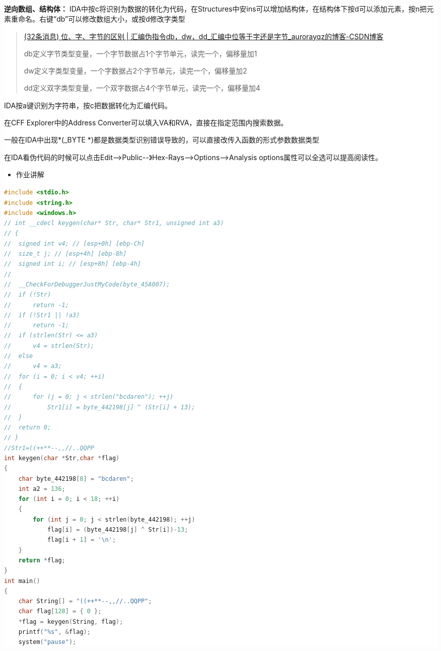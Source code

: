 **逆向数组、结构体：** IDA中按c将识别为数据的转化为代码，在Structures中安ins可以增加结构体，在结构体下按d可以添加元素，按n把元素重命名。右键“db”可以修改数组大小，或按d修改字类型

> [(32条消息) 位、字、字节的区别 | 汇编伪指令db，dw，dd\_汇编中位等于字还是字节\_aurorayqz的博客-CSDN博客](https://blog.csdn.net/aurorayqz/article/details/71549166)
>
> db定义字节类型变量，一个字节数据占1个字节单元，读完一个，偏移量加1
>
> dw定义字类型变量，一个字数据占2个字节单元，读完一个，偏移量加2
>
> dd定义双字类型变量，一个双字数据占4个字节单元，读完一个，偏移量加4

IDA按a键识别为字符串，按c把数据转化为汇编代码。

在CFF Explorer中的Address Converter可以填入VA和RVA，直接在指定范围内搜索数据。

一般在IDA中出现*(_BYTE *)都是数据类型识别错误导致的，可以直接改传入函数的形式参数数据类型

在IDA看伪代码的时候可以点击Edit-->Public--》Hex-Rays-->Options-->Analysis options属性可以全选可以提高阅读性。
* 作业讲解
```C
#include <stdio.h>
#include <string.h>
#include <windows.h>
// int __cdecl keygen(char* Str, char* Str1, unsigned int a3)
// {
// 	signed int v4; // [esp+0h] [ebp-Ch]
// 	size_t j; // [esp+4h] [ebp-8h]
// 	signed int i; // [esp+8h] [ebp-4h]
// 
// 	__CheckForDebuggerJustMyCode(byte_45A007);
// 	if (!Str)
// 		return -1;
// 	if (!Str1 || !a3)
// 		return -1;
// 	if (strlen(Str) <= a3)
// 		v4 = strlen(Str);
// 	else
// 		v4 = a3;
// 	for (i = 0; i < v4; ++i)
// 	{
// 		for (j = 0; j < strlen("bcdaren"); ++j)
// 			Str1[i] = byte_442198[j] ^ (Str[i] + 13);
// 	}
// 	return 0;
// }
//Str1=((++**--,,//..QQPP
int keygen(char *Str,char *flag)
{
	char byte_442198[8] = "bcdaren";
	int a2 = 136;
	for (int i = 0; i < 18; ++i)
	{
		for (int j = 0; j < strlen(byte_442198); ++j)
			flag[i] = (byte_442198[j] ^ Str[i])-13;
			flag[i + 1] = '\n';
	}
	return *flag;
}
int main()
{
	char String[] = "((++**--,,//..QQPP";
	char flag[128] = { 0 };
	*flag = keygen(String, flag);
	printf("%s", &flag);
	system("pause");
```